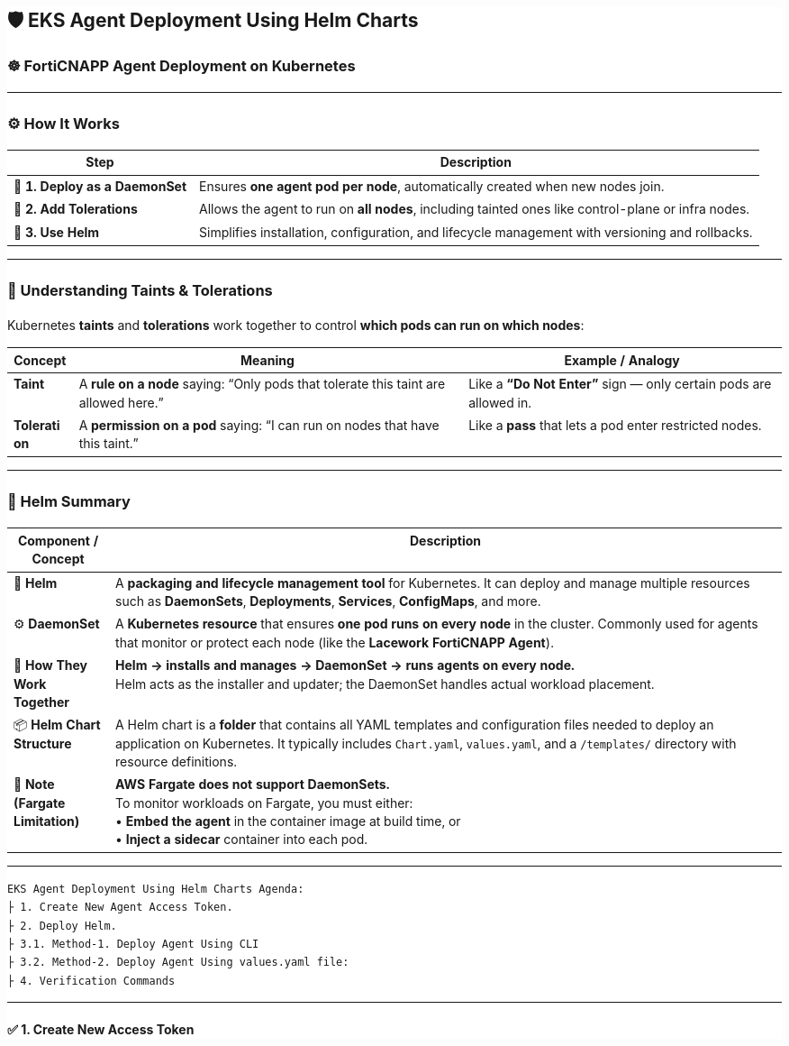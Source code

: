 ## 🛡️ EKS Agent Deployment Using Helm Charts

### ☸️ FortiCNAPP Agent Deployment on Kubernetes

---
### ⚙️ How It Works

| **Step** | **Description** |
|-----------|-----------------|
| 🧩 **1. Deploy as a DaemonSet** | Ensures **one agent pod per node**, automatically created when new nodes join. |
| 🎯 **2. Add Tolerations** | Allows the agent to run on **all nodes**, including tainted ones like control-plane or infra nodes. |
| 🧰 **3. Use Helm** | Simplifies installation, configuration, and lifecycle management with versioning and rollbacks. |

---
### 🧠 Understanding Taints & Tolerations

Kubernetes **taints** and **tolerations** work together to control **which pods can run on which nodes**:

| **Concept** | **Meaning** | **Example / Analogy** |
|--------------|-------------|------------------------|
| **Taint** | A **rule on a node** saying: “Only pods that tolerate this taint are allowed here.” | Like a **“Do Not Enter”** sign — only certain pods are allowed in. |
| **Toleration** | A **permission on a pod** saying: “I can run on nodes that have this taint.” | Like a **pass** that lets a pod enter restricted nodes. |

---

### 🧱 Helm Summary

| **Component / Concept** | **Description** |
|--------------------------|-----------------|
| 🧩 **Helm** | A **packaging and lifecycle management tool** for Kubernetes. It can deploy and manage multiple resources such as **DaemonSets**, **Deployments**, **Services**, **ConfigMaps**, and more. |
| ⚙️ **DaemonSet** | A **Kubernetes resource** that ensures **one pod runs on every node** in the cluster. Commonly used for agents that monitor or protect each node (like the **Lacework FortiCNAPP Agent**). |
| 🔁 **How They Work Together** | **Helm → installs and manages → DaemonSet → runs agents on every node.** <br>Helm acts as the installer and updater; the DaemonSet handles actual workload placement. |
| 📦 **Helm Chart Structure** | A Helm chart is a **folder** that contains all YAML templates and configuration files needed to deploy an application on Kubernetes. It typically includes `Chart.yaml`, `values.yaml`, and a `/templates/` directory with resource definitions. |
| 🚫 **Note (Fargate Limitation)** | **AWS Fargate does not support DaemonSets.** <br>To monitor workloads on Fargate, you must either: <br>• **Embed the agent** in the container image at build time, or <br>• **Inject a sidecar** container into each pod. |

---

```bash
EKS Agent Deployment Using Helm Charts Agenda:
├ 1. Create New Agent Access Token. 
├ 2. Deploy Helm.
├ 3.1. Method-1. Deploy Agent Using CLI
├ 3.2. Method-2. Deploy Agent Using values.yaml file:
├ 4. Verification Commands
```
---
#### ✅ 1. Create New Access Token
